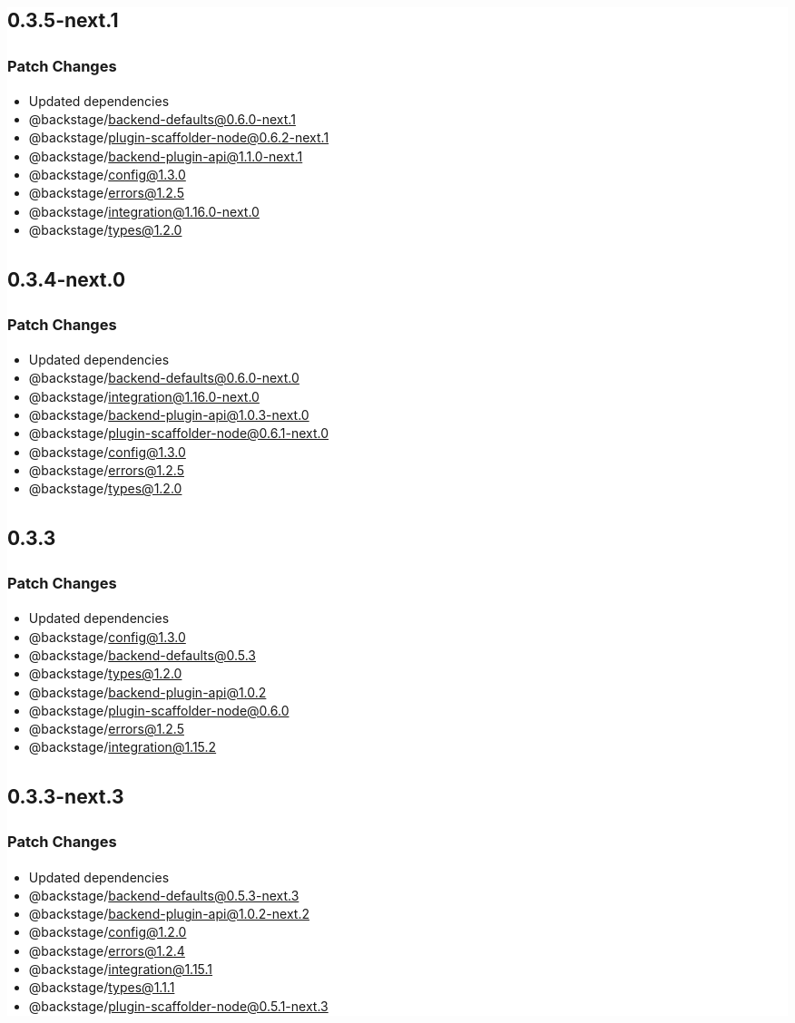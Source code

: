 ## 0.3.5-next.1

### Patch Changes

- Updated dependencies
 - @backstage/backend-defaults@0.6.0-next.1
 - @backstage/plugin-scaffolder-node@0.6.2-next.1
 - @backstage/backend-plugin-api@1.1.0-next.1
 - @backstage/config@1.3.0
 - @backstage/errors@1.2.5
 - @backstage/integration@1.16.0-next.0
 - @backstage/types@1.2.0

## 0.3.4-next.0

### Patch Changes

- Updated dependencies
 - @backstage/backend-defaults@0.6.0-next.0
 - @backstage/integration@1.16.0-next.0
 - @backstage/backend-plugin-api@1.0.3-next.0
 - @backstage/plugin-scaffolder-node@0.6.1-next.0
 - @backstage/config@1.3.0
 - @backstage/errors@1.2.5
 - @backstage/types@1.2.0

## 0.3.3

### Patch Changes

- Updated dependencies
 - @backstage/config@1.3.0
 - @backstage/backend-defaults@0.5.3
 - @backstage/types@1.2.0
 - @backstage/backend-plugin-api@1.0.2
 - @backstage/plugin-scaffolder-node@0.6.0
 - @backstage/errors@1.2.5
 - @backstage/integration@1.15.2

## 0.3.3-next.3

### Patch Changes

- Updated dependencies
 - @backstage/backend-defaults@0.5.3-next.3
 - @backstage/backend-plugin-api@1.0.2-next.2
 - @backstage/config@1.2.0
 - @backstage/errors@1.2.4
 - @backstage/integration@1.15.1
 - @backstage/types@1.1.1
 - @backstage/plugin-scaffolder-node@0.5.1-next.3
